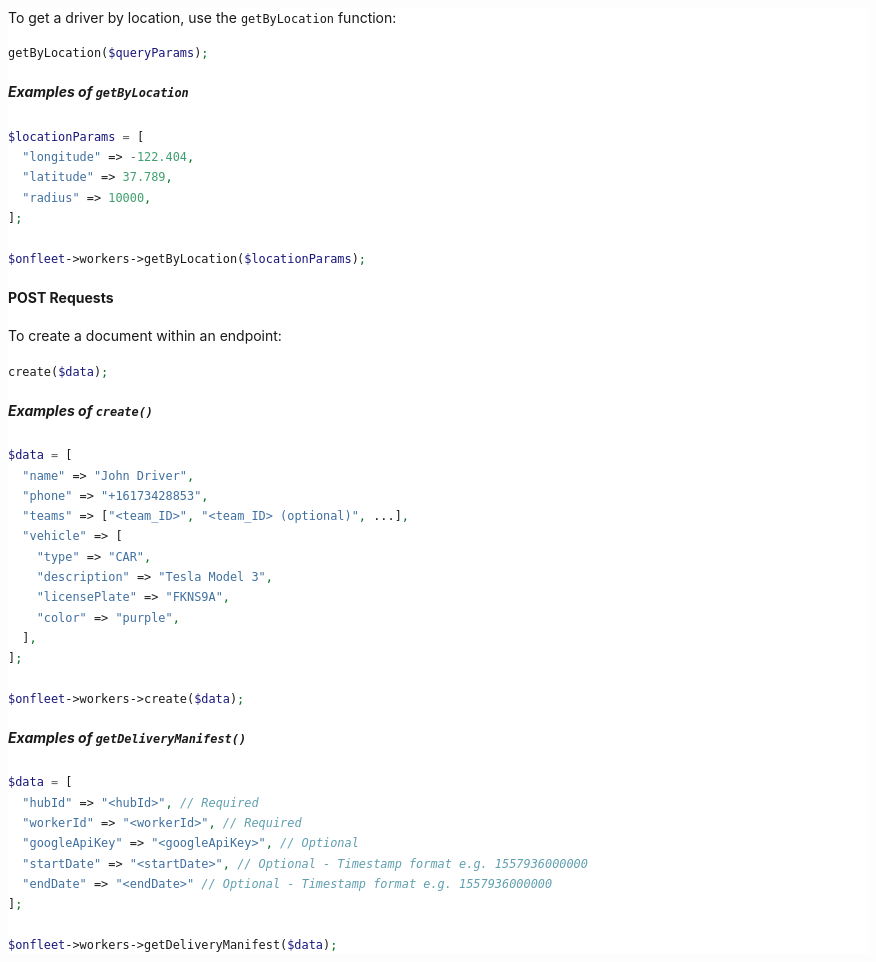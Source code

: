 To get a driver by location, use the `getByLocation` function:

```php
getByLocation($queryParams);
```

##### Examples of `getByLocation`

```php
$locationParams = [
  "longitude" => -122.404,
  "latitude" => 37.789,
  "radius" => 10000,
];

$onfleet->workers->getByLocation($locationParams);
```

#### POST Requests

To create a document within an endpoint:

```php
create($data);
```

##### Examples of `create()`

```php
$data = [
  "name" => "John Driver",
  "phone" => "+16173428853",
  "teams" => ["<team_ID>", "<team_ID> (optional)", ...],
  "vehicle" => [
    "type" => "CAR",
    "description" => "Tesla Model 3",
    "licensePlate" => "FKNS9A",
    "color" => "purple",
  ],
];

$onfleet->workers->create($data);
```

##### Examples of `getDeliveryManifest()`

```php
$data = [
  "hubId" => "<hubId>", // Required
  "workerId" => "<workerId>", // Required
  "googleApiKey" => "<googleApiKey>", // Optional
  "startDate" => "<startDate>", // Optional - Timestamp format e.g. 1557936000000
  "endDate" => "<endDate>" // Optional - Timestamp format e.g. 1557936000000
];

$onfleet->workers->getDeliveryManifest($data);
```
